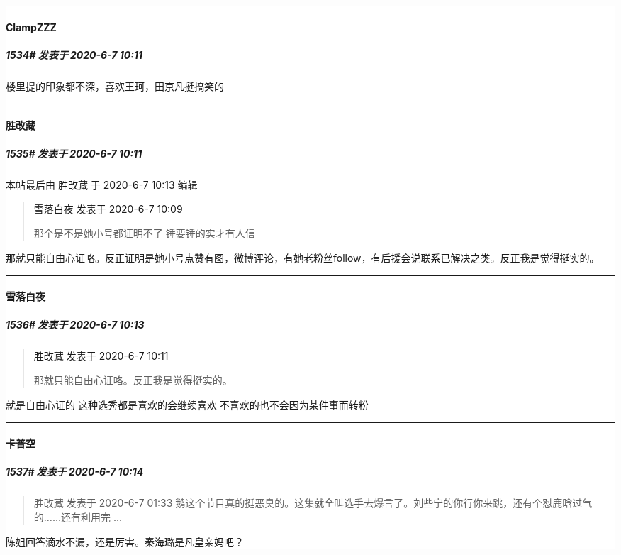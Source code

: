 
*****

####  ClampZZZ  
##### 1534#       发表于 2020-6-7 10:11




楼里提的印象都不深，喜欢王珂，田京凡挺搞笑的







*****

####  胜改藏  
##### 1535#       发表于 2020-6-7 10:11



 本帖最后由 胜改藏 于 2020-6-7 10:13 编辑 
<blockquote><a href="httphttps://bbs.saraba1st.com/2b/forum.php?mod=redirect&amp;goto=findpost&amp;pid=47706734&amp;ptid=1923068" target="_blank">雪落白夜 发表于 2020-6-7 10:09</a>

那个是不是她小号都证明不了 锤要锤的实才有人信</blockquote>
那就只能自由心证咯。反正证明是她小号点赞有图，微博评论，有她老粉丝follow，有后援会说联系已解决之类。反正我是觉得挺实的。







*****

####  雪落白夜  
##### 1536#       发表于 2020-6-7 10:13



<blockquote><a href="httphttps://bbs.saraba1st.com/2b/forum.php?mod=redirect&amp;goto=findpost&amp;pid=47706755&amp;ptid=1923068" target="_blank">胜改藏 发表于 2020-6-7 10:11</a>

那就只能自由心证咯。反正我是觉得挺实的。</blockquote>
就是自由心证的 这种选秀都是喜欢的会继续喜欢 不喜欢的也不会因为某件事而转粉







*****

####  卡普空  
##### 1537#       发表于 2020-6-7 10:14



<blockquote>胜改藏 发表于 2020-6-7 01:33
鹅这个节目真的挺恶臭的。这集就全叫选手去爆言了。刘些宁的你行你来跳，还有个怼鹿晗过气的……还有利用完 ...</blockquote>
陈姐回答滴水不漏，还是厉害。秦海璐是凡皇亲妈吧？
